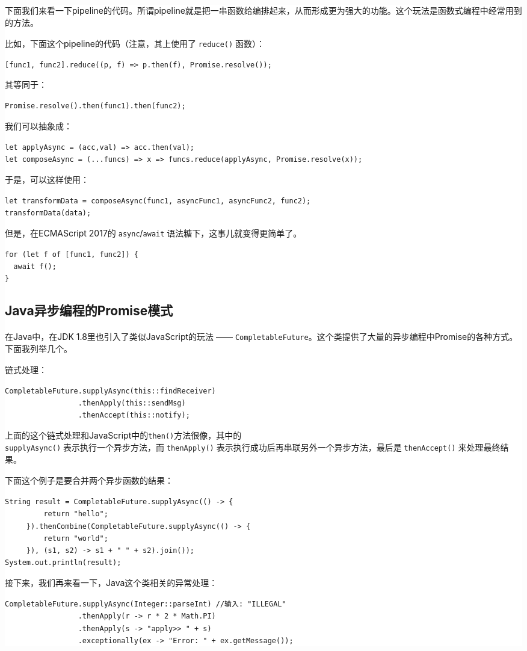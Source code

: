 下面我们来看一下pipeline的代码。所谓pipeline就是把一串函数给编排起来，从而形成更为强大的功能。这个玩法是函数式编程中经常用到的方法。

比如，下面这个pipeline的代码（注意，其上使用了 `reduce()` 函数）：

    [func1, func2].reduce((p, f) => p.then(f), Promise.resolve());
    

其等同于：

    Promise.resolve().then(func1).then(func2);
    

我们可以抽象成：

    let applyAsync = (acc,val) => acc.then(val);
    let composeAsync = (...funcs) => x => funcs.reduce(applyAsync, Promise.resolve(x));
    

于是，可以这样使用：

    let transformData = composeAsync(func1, asyncFunc1, asyncFunc2, func2);
    transformData(data);
    

但是，在ECMAScript 2017的 `async`/`await` 语法糖下，这事儿就变得更简单了。

    for (let f of [func1, func2]) {
      await f();
    }
    

Java异步编程的Promise模式
------------------

在Java中，在JDK 1.8里也引入了类似JavaScript的玩法 —— `CompletableFuture`。这个类提供了大量的异步编程中Promise的各种方式。下面我列举几个。

链式处理：

    CompletableFuture.supplyAsync(this::findReceiver)
                     .thenApply(this::sendMsg)
                     .thenAccept(this::notify);
    

上面的这个链式处理和JavaScript中的`then()`方法很像，其中的  
`supplyAsync()` 表示执行一个异步方法，而 `thenApply()` 表示执行成功后再串联另外一个异步方法，最后是 `thenAccept()` 来处理最终结果。

下面这个例子是要合并两个异步函数的结果：

    String result = CompletableFuture.supplyAsync(() -> {
             return "hello";
         }).thenCombine(CompletableFuture.supplyAsync(() -> {
             return "world";
         }), (s1, s2) -> s1 + " " + s2).join());
    System.out.println(result);
    
    

接下来，我们再来看一下，Java这个类相关的异常处理：

    CompletableFuture.supplyAsync(Integer::parseInt) //输入: "ILLEGAL"
    			     .thenApply(r -> r * 2 * Math.PI)
    			     .thenApply(s -> "apply>> " + s)
    			     .exceptionally(ex -> "Error: " + ex.getMessage());
    